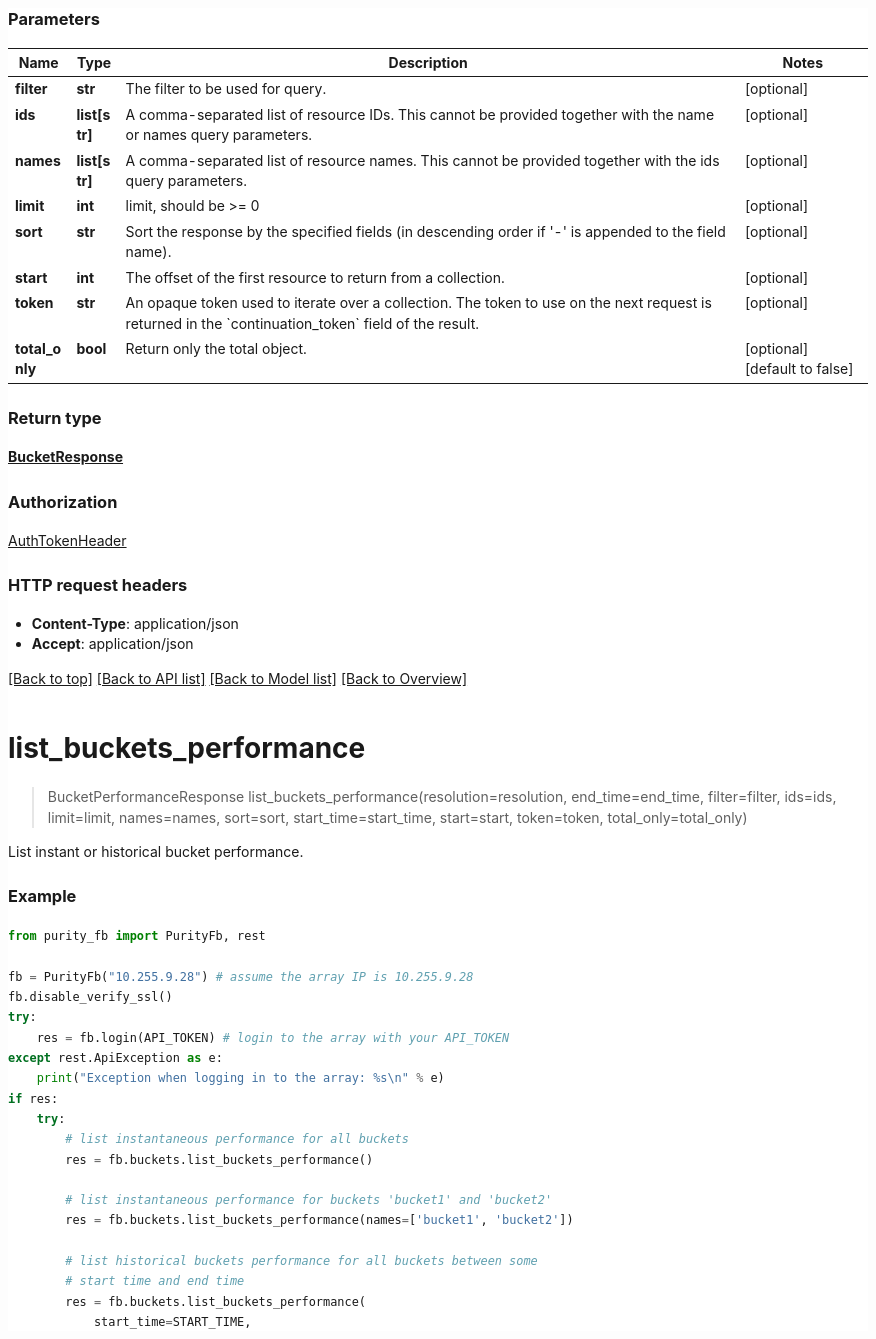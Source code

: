 ### Parameters

Name | Type | Description  | Notes
------------- | ------------- | ------------- | -------------
 **filter** | **str**| The filter to be used for query. | [optional] 
 **ids** | **list[str]**| A comma-separated list of resource IDs. This cannot be provided together with the name or names query parameters. | [optional] 
 **names** | **list[str]**| A comma-separated list of resource names. This cannot be provided together with the ids query parameters. | [optional] 
 **limit** | **int**| limit, should be &gt;&#x3D; 0 | [optional] 
 **sort** | **str**| Sort the response by the specified fields (in descending order if &#39;-&#39; is appended to the field name). | [optional] 
 **start** | **int**| The offset of the first resource to return from a collection. | [optional] 
 **token** | **str**| An opaque token used to iterate over a collection. The token to use on the next request is returned in the &#x60;continuation_token&#x60; field of the result. | [optional] 
 **total_only** | **bool**| Return only the total object. | [optional] [default to false]

### Return type

[**BucketResponse**](BucketResponse.md)

### Authorization

[AuthTokenHeader](index.md#AuthTokenHeader)

### HTTP request headers

 - **Content-Type**: application/json
 - **Accept**: application/json

[[Back to top]](#) [[Back to API list]](index.md#endpoint-properties) [[Back to Model list]](index.md#documentation-for-models) [[Back to Overview]](index.md)

# **list_buckets_performance**
> BucketPerformanceResponse list_buckets_performance(resolution=resolution, end_time=end_time, filter=filter, ids=ids, limit=limit, names=names, sort=sort, start_time=start_time, start=start, token=token, total_only=total_only)



List instant or historical bucket performance.

### Example 
```python
from purity_fb import PurityFb, rest

fb = PurityFb("10.255.9.28") # assume the array IP is 10.255.9.28
fb.disable_verify_ssl()
try:
    res = fb.login(API_TOKEN) # login to the array with your API_TOKEN
except rest.ApiException as e:
    print("Exception when logging in to the array: %s\n" % e)
if res:
    try:
        # list instantaneous performance for all buckets
        res = fb.buckets.list_buckets_performance()

        # list instantaneous performance for buckets 'bucket1' and 'bucket2'
        res = fb.buckets.list_buckets_performance(names=['bucket1', 'bucket2'])

        # list historical buckets performance for all buckets between some
        # start time and end time
        res = fb.buckets.list_buckets_performance(
            start_time=START_TIME,
```